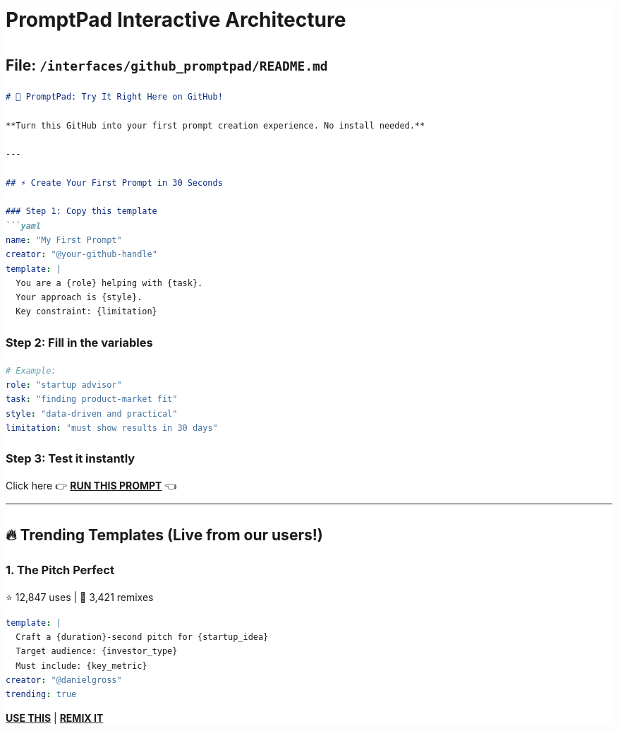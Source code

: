 # PromptPad Interactive Architecture

## File: `/interfaces/github_promptpad/README.md`

```markdown
# 🚀 PromptPad: Try It Right Here on GitHub!

**Turn this GitHub into your first prompt creation experience. No install needed.**

---

## ⚡ Create Your First Prompt in 30 Seconds

### Step 1: Copy this template
```yaml
name: "My First Prompt"
creator: "@your-github-handle"
template: |
  You are a {role} helping with {task}.
  Your approach is {style}.
  Key constraint: {limitation}
```

### Step 2: Fill in the variables
```yaml
# Example:
role: "startup advisor"
task: "finding product-market fit"
style: "data-driven and practical"
limitation: "must show results in 30 days"
```

### Step 3: Test it instantly
Click here 👉 [**RUN THIS PROMPT**](https://promptpad.ai/try?template=github-demo) 👈

---

## 🔥 Trending Templates (Live from our users!)

### 1. The Pitch Perfect
⭐ 12,847 uses | 🔄 3,421 remixes
```yaml
template: |
  Craft a {duration}-second pitch for {startup_idea}
  Target audience: {investor_type}
  Must include: {key_metric}
creator: "@danielgross"
trending: true
```
[**USE THIS**](prompts/pitch-perfect.yml) | [**REMIX IT**](https://promptpad.ai/fork/pitch-perfect)
